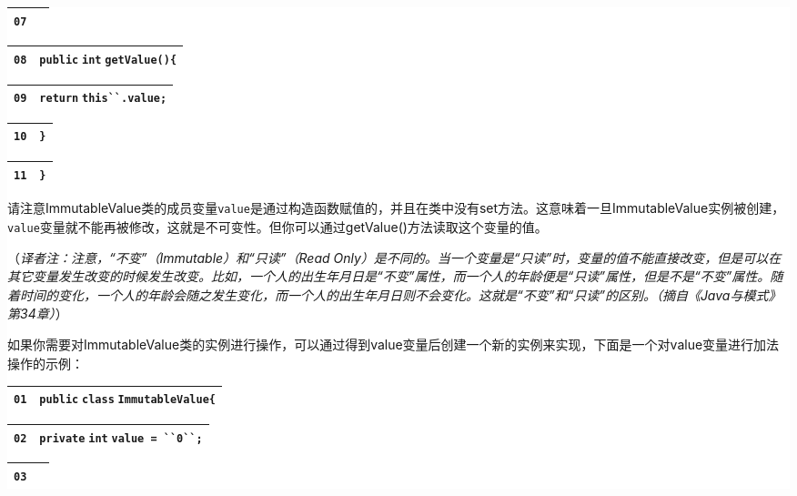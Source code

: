 


| `07` |   |
| --- | --- |





| `08` | `public` `int` `getValue(){` |
| --- | --- |





| `09` | `return` `this``.value;` |
| --- | --- |





| `10` | `}` |
| --- | --- |





| `11` | `}` |
| --- | --- |







请注意ImmutableValue类的成员变量`value`是通过构造函数赋值的，并且在类中没有set方法。这意味着一旦ImmutableValue实例被创建，`value`变量就不能再被修改，这就是不可变性。但你可以通过getValue()方法读取这个变量的值。

（_译者注：注意，“不变”（Immutable）和“只读”（Read Only）是不同的。当一个变量是“只读”时，变量的值不能直接改变，但是可以在其它变量发生改变的时候发生改变。比如，一个人的出生年月日是“不变”属性，而一个人的年龄便是“只读”属性，但是不是“不变”属性。随着时间的变化，一个人的年龄会随之发生变化，而一个人的出生年月日则不会变化。这就是“不变”和“只读”的区别。（摘自《Java与模式》第34章）_）

如果你需要对ImmutableValue类的实例进行操作，可以通过得到value变量后创建一个新的实例来实现，下面是一个对value变量进行加法操作的示例：







| `01` | `public` `class` `ImmutableValue{` |
| --- | --- |





| `02` | `private` `int` `value = ``0``;` |
| --- | --- |





| `03` |   |
| --- | --- |




